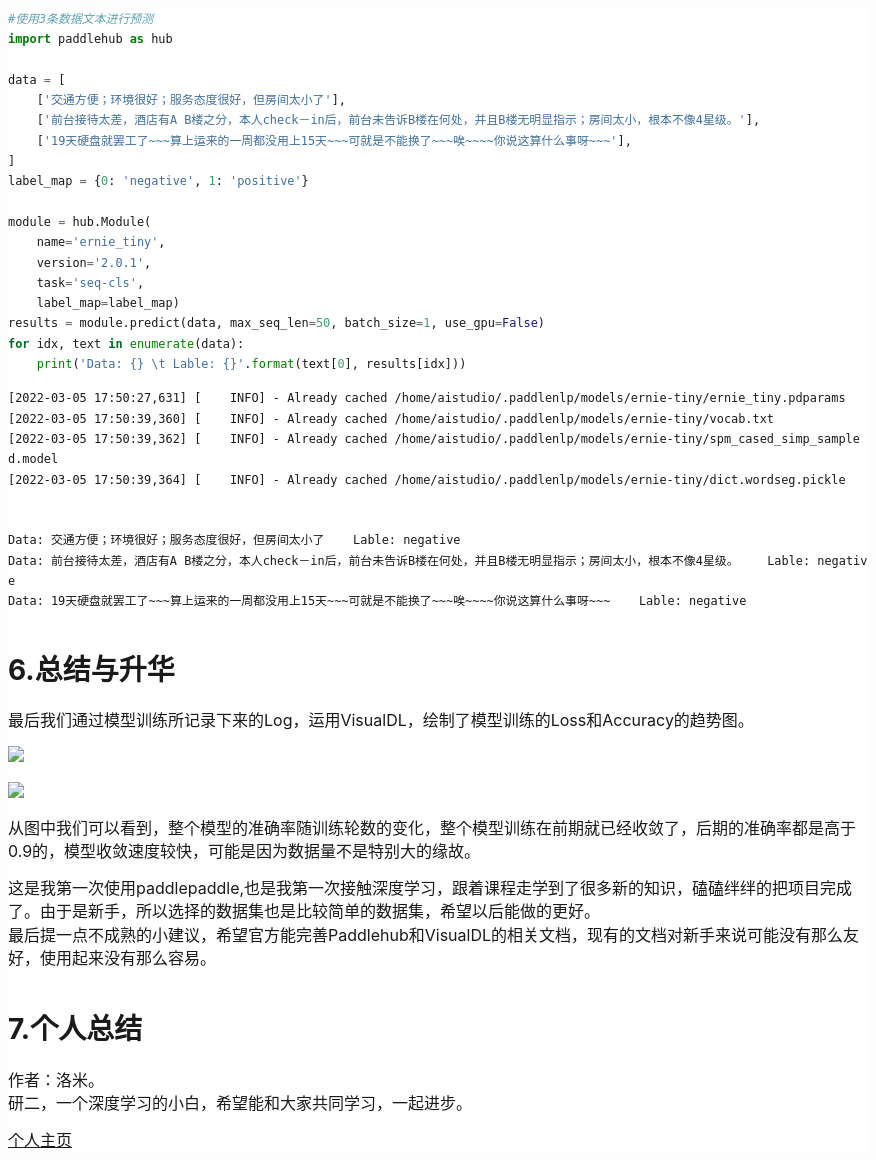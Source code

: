 
```python
#使用3条数据文本进行预测
import paddlehub as hub

data = [
    ['交通方便；环境很好；服务态度很好，但房间太小了'],
    ['前台接待太差，酒店有A B楼之分，本人check－in后，前台未告诉B楼在何处，并且B楼无明显指示；房间太小，根本不像4星级。'],
    ['19天硬盘就罢工了~~~算上运来的一周都没用上15天~~~可就是不能换了~~~唉~~~~你说这算什么事呀~~~'],
]
label_map = {0: 'negative', 1: 'positive'}

module = hub.Module(
    name='ernie_tiny',
    version='2.0.1',
    task='seq-cls',
    label_map=label_map)
results = module.predict(data, max_seq_len=50, batch_size=1, use_gpu=False)
for idx, text in enumerate(data):
    print('Data: {} \t Lable: {}'.format(text[0], results[idx]))
```

    [2022-03-05 17:50:27,631] [    INFO] - Already cached /home/aistudio/.paddlenlp/models/ernie-tiny/ernie_tiny.pdparams
    [2022-03-05 17:50:39,360] [    INFO] - Already cached /home/aistudio/.paddlenlp/models/ernie-tiny/vocab.txt
    [2022-03-05 17:50:39,362] [    INFO] - Already cached /home/aistudio/.paddlenlp/models/ernie-tiny/spm_cased_simp_sampled.model
    [2022-03-05 17:50:39,364] [    INFO] - Already cached /home/aistudio/.paddlenlp/models/ernie-tiny/dict.wordseg.pickle


    Data: 交通方便；环境很好；服务态度很好，但房间太小了 	 Lable: negative
    Data: 前台接待太差，酒店有A B楼之分，本人check－in后，前台未告诉B楼在何处，并且B楼无明显指示；房间太小，根本不像4星级。 	 Lable: negative
    Data: 19天硬盘就罢工了~~~算上运来的一周都没用上15天~~~可就是不能换了~~~唉~~~~你说这算什么事呀~~~ 	 Lable: negative


6.总结与升华
===

<font size="3"> 最后我们通过模型训练所记录下来的Log，运用VisualDL，绘制了模型训练的Loss和Accuracy的趋势图。</font>

![](https://ai-studio-static-online.cdn.bcebos.com/40e6087cd95f4e8f974bfe1c870d48f1e079383d45c44090b1ebdd7febf90635)


![](https://ai-studio-static-online.cdn.bcebos.com/6984e57bd8514f94b9d5bb6baaa991984f36ea55f54644ff91612a64996a25dd)


<font size="3"> 从图中我们可以看到，整个模型的准确率随训练轮数的变化，整个模型训练在前期就已经收敛了，后期的准确率都是高于0.9的，模型收敛速度较快，可能是因为数据量不是特别大的缘故。</font>

<font size="3"> 这是我第一次使用paddlepaddle,也是我第一次接触深度学习，跟着课程走学到了很多新的知识，磕磕绊绊的把项目完成了。由于是新手，所以选择的数据集也是比较简单的数据集，希望以后能做的更好。  
  最后提一点不成熟的小建议，希望官方能完善Paddlehub和VisualDL的相关文档，现有的文档对新手来说可能没有那么友好，使用起来没有那么容易。
</font>

7.个人总结
==

<font size="3">作者：洛米。  
研二，一个深度学习的小白，希望能和大家共同学习，一起进步。  
  
[个人主页](https://aistudio.baidu.com/aistudio/personalcenter/thirdview/2012606)   
</font>
